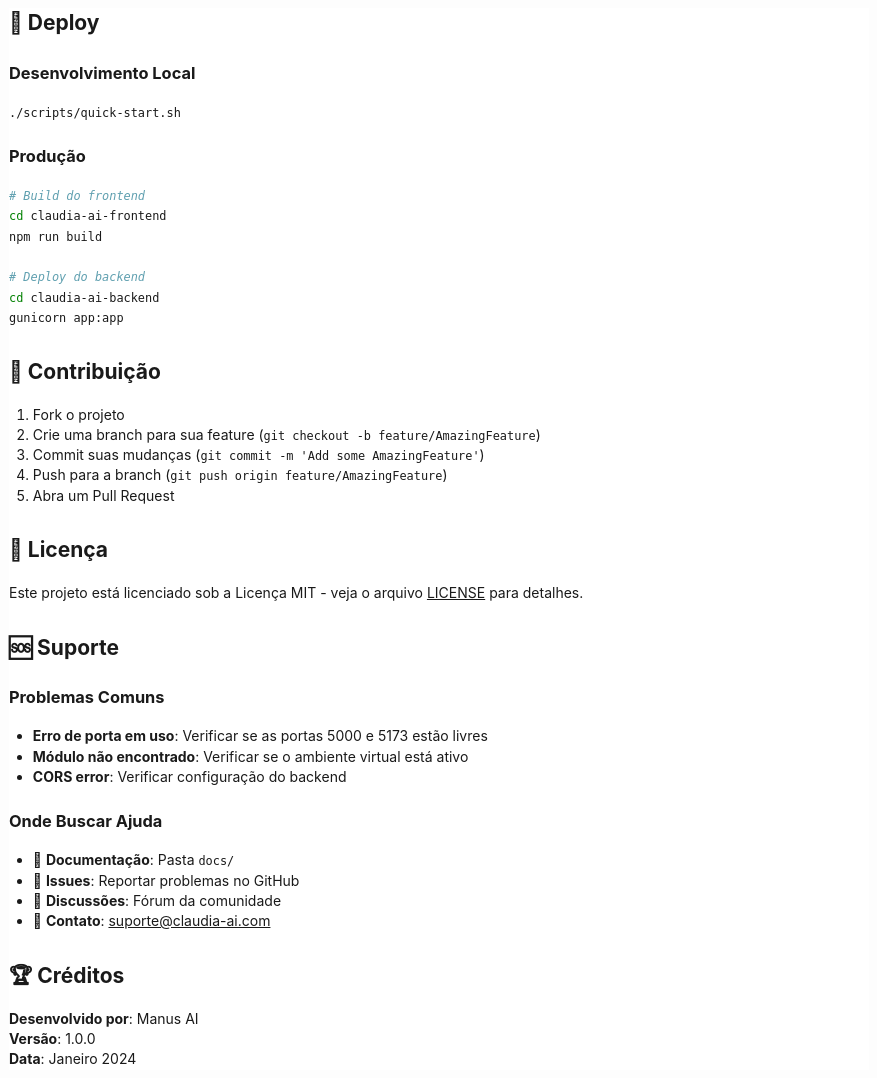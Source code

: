## 🚀 Deploy

### Desenvolvimento Local
```bash
./scripts/quick-start.sh
```

### Produção
```bash
# Build do frontend
cd claudia-ai-frontend
npm run build

# Deploy do backend
cd claudia-ai-backend
gunicorn app:app
```

## 🤝 Contribuição

1. Fork o projeto
2. Crie uma branch para sua feature (`git checkout -b feature/AmazingFeature`)
3. Commit suas mudanças (`git commit -m 'Add some AmazingFeature'`)
4. Push para a branch (`git push origin feature/AmazingFeature`)
5. Abra um Pull Request

## 📝 Licença

Este projeto está licenciado sob a Licença MIT - veja o arquivo [LICENSE](LICENSE) para detalhes.

## 🆘 Suporte

### Problemas Comuns

- **Erro de porta em uso**: Verificar se as portas 5000 e 5173 estão livres
- **Módulo não encontrado**: Verificar se o ambiente virtual está ativo
- **CORS error**: Verificar configuração do backend

### Onde Buscar Ajuda

- 📖 **Documentação**: Pasta `docs/`
- 🐛 **Issues**: Reportar problemas no GitHub
- 💬 **Discussões**: Fórum da comunidade
- 📧 **Contato**: suporte@claudia-ai.com

## 🏆 Créditos

**Desenvolvido por**: Manus AI  
**Versão**: 1.0.0  
**Data**: Janeiro 2024
